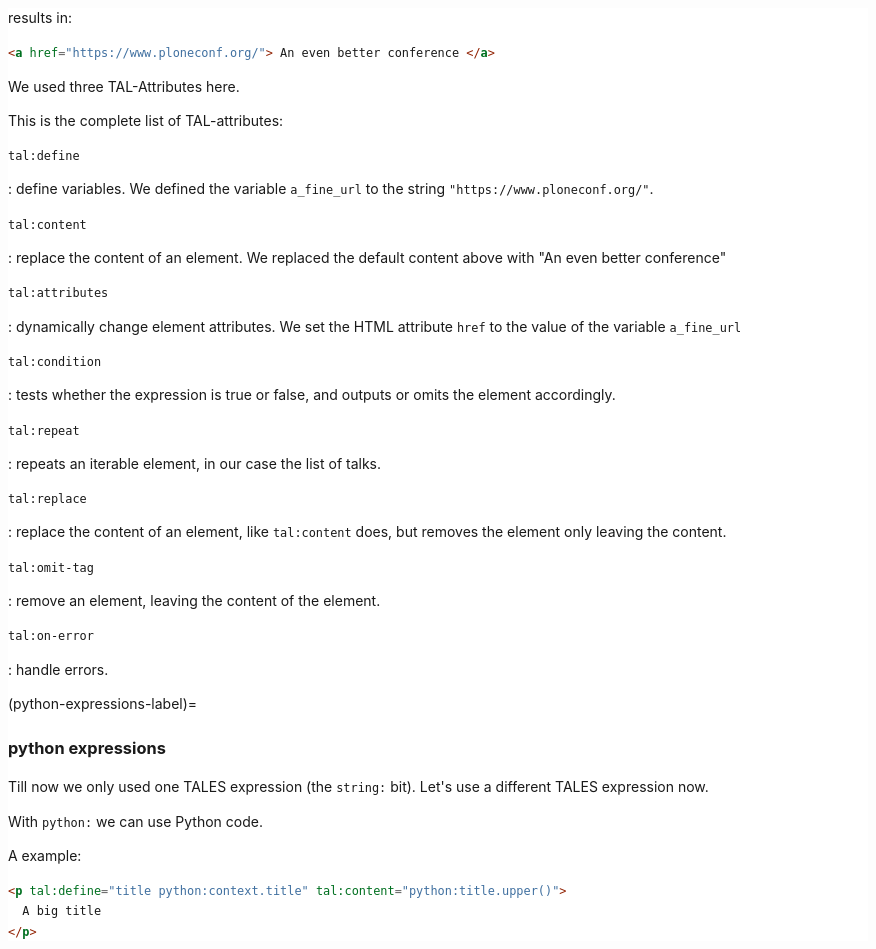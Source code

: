 results in:

```html
<a href="https://www.ploneconf.org/"> An even better conference </a>
```

We used three TAL-Attributes here.

This is the complete list of TAL-attributes:

`tal:define`

: define variables. We defined the variable `a_fine_url` to the string `"https://www.ploneconf.org/"`.

`tal:content`

: replace the content of an element. We replaced the default content above with "An even better conference"

`tal:attributes`

: dynamically change element attributes. We set the HTML attribute `href` to the value of the variable `a_fine_url`

`tal:condition`

: tests whether the expression is true or false, and outputs or omits the element accordingly.

`tal:repeat`

: repeats an iterable element, in our case the list of talks.

`tal:replace`

: replace the content of an element, like `tal:content` does, but removes the element only leaving the content.

`tal:omit-tag`

: remove an element, leaving the content of the element.

`tal:on-error`

: handle errors.

(python-expressions-label)=

### python expressions

Till now we only used one TALES expression (the `string:` bit).
Let's use a different TALES expression now.

With `python:` we can use Python code.

A example:

```html
<p tal:define="title python:context.title" tal:content="python:title.upper()">
  A big title
</p>
```

